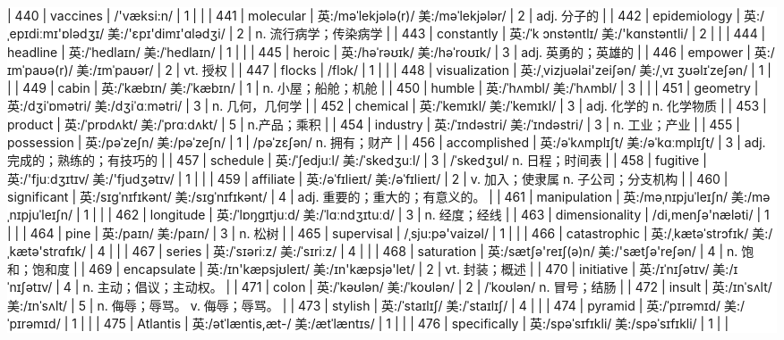 | 440  | vaccines           | /'væksi:n/                                                | 1    |                                                              |
| 441  | molecular          | 英:/məˈlekjələ(r)/ 美:/məˈlekjələr/                       | 2    | adj. 分子的                                                  |
| 442  | epidemiology       | 英:/ˌepɪdiːmɪ'ɒlədʒɪ/ 美:/'ɛpɪ'dimɪ'ɑlədʒi/               | 2    | n. 流行病学；传染病学                                        |
| 443  | constantly         | 英:/ˈk ɔnstəntlɪ/ 美:/'kɑnstəntli/                        | 2    |                                                              |
| 444  | headline           | 英:/ˈhedlaɪn/ 美:/ˈhedlaɪn/                               | 1    |                                                              |
| 445  | heroic             | 英:/həˈrəʊɪk/ 美:/həˈroʊɪk/                               | 3    | adj. 英勇的；英雄的                                          |
| 446  | empower            | 英:/ɪmˈpaʊə(r)/ 美:/ɪmˈpaʊər/                             | 2    | vt. 授权                                                     |
| 447  | flocks             | /flɔk/                                                    | 1    |                                                              |
| 448  | visualization      | 英:/ˌvizjuəlai'zeiʃən/ 美:/ˌvɪ ʒʊəlɪˈzeʃən/               | 1    |                                                              |
| 449  | cabin              | 英:/ˈkæbɪn/ 美:/ˈkæbɪn/                                   | 1    | n. 小屋；船舱；机舱                                          |
| 450  | humble             | 英:/ˈhʌmbl/ 美:/ˈhʌmbl/                                   | 3    |                                                              |
| 451  | geometry           | 英:/dʒiˈɒmətri/ 美:/dʒiˈɑːmətri/                          | 3    | n. 几何，几何学                                              |
| 452  | chemical           | 英:/ˈkemɪkl/ 美:/ˈkemɪkl/                                 | 3    | adj. 化学的  n. 化学物质                                     |
| 453  | product            | 英:/ˈprɒdʌkt/ 美:/ˈprɑːdʌkt/                              | 5    | n.产品；乘积                                                 |
| 454  | industry           | 英:/ˈɪndəstri/ 美:/ˈɪndəstri/                             | 3    | n. 工业；产业                                                |
| 455  | possession         | 英:/pəˈzeʃn/ 美:/pəˈzeʃn/                                 | 1    | /pəˈzɛʃən/  n. 拥有；财产                                    |
| 456  | accomplished       | 英:/əˈkʌmplɪʃt/ 美:/əˈkɑːmplɪʃt/                          | 3    | adj. 完成的；熟练的；有技巧的                                |
| 457  | schedule           | 英:/ˈʃedjuːl/ 美:/ˈskedʒuːl/                              | 3    | /ˈskedʒʊl/  n. 日程；时间表                                  |
| 458  | fugitive           | 英:/'fjuːdʒɪtɪv/ 美:/'fjudʒətɪv/                          | 1    |                                                              |
| 459  | affiliate          | 英:/əˈfɪlieɪt/ 美:/əˈfɪlieɪt/                             | 2    | v. 加入；使隶属  n. 子公司；分支机构                         |
| 460  | significant        | 英:/sɪɡˈnɪfɪkənt/ 美:/sɪɡˈnɪfɪkənt/                       | 4    | adj. 重要的；重大的；有意义的。                              |
| 461  | manipulation       | 英:/məˌnɪpjuˈleɪʃn/ 美:/məˌnɪpjuˈleɪʃn/                   | 1    |                                                              |
| 462  | longitude          | 英:/ˈlɒŋɡɪtjuːd/ 美:/ˈlɑːndʒɪtuːd/                        | 3    | n. 经度；经线                                                |
| 463  | dimensionality     | /di,menʃə'næləti/                                         | 1    |                                                              |
| 464  | pine               | 英:/paɪn/ 美:/paɪn/                                       | 3    | n. 松树                                                      |
| 465  | supervisal         | /ˌsju:pə'vaizəl/                                          | 1    |                                                              |
| 466  | catastrophic       | 英:/ˌkætəˈstrɔfɪk/ 美:/ˌkætə'strɑfɪk/                     | 4    |                                                              |
| 467  | series             | 英:/ˈsɪəriːz/ 美:/ˈsɪriːz/                                | 4    |                                                              |
| 468  | saturation         | 英:/sætʃə'reɪʃ(ə)n/ 美:/'sætʃə'reʃən/                     | 4    | n. 饱和；饱和度                                              |
| 469  | encapsulate        | 英:/ɪn'kæpsjʊleɪt/ 美:/ɪn'kæpsjə'let/                     | 2    | vt. 封装；概述                                               |
| 470  | initiative         | 英:/ɪˈnɪʃətɪv/ 美:/ɪˈnɪʃətɪv/                             | 4    | n. 主动；倡议；主动权。                                      |
| 471  | colon              | 英:/ˈkəʊlən/ 美:/ˈkoʊlən/                                 | 2    | /ˈkoʊlən/  n. 冒号；结肠                                     |
| 472  | insult             | 英:/ɪnˈsʌlt/ 美:/ɪnˈsʌlt/                                 | 5    | n. 侮辱；辱骂。  v. 侮辱；辱骂。                             |
| 473  | stylish            | 英:/ˈstaɪlɪʃ/ 美:/ˈstaɪlɪʃ/                               | 4    |                                                              |
| 474  | pyramid            | 英:/ˈpɪrəmɪd/ 美:/ˈpɪrəmɪd/                               | 1    |                                                              |
| 475  | Atlantis           | 英:/ətˈlæntis,æt-/ 美:/ætˈlæntɪs/                         | 1    |                                                              |
| 476  | specifically       | 英:/spəˈsɪfɪkli/ 美:/spəˈsɪfɪkli/                         | 1    |                                                              |